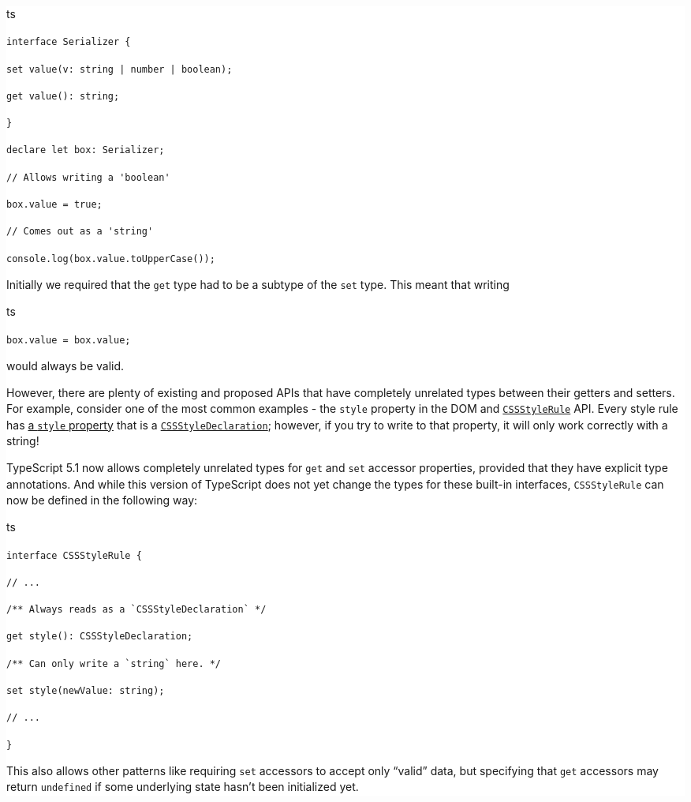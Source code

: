 ts

`interface Serializer {`

`set value(v: string | number | boolean);`

`get value(): string;`

`}`

`declare let box: Serializer;`

`// Allows writing a 'boolean'`

`box.value = true;`

`// Comes out as a 'string'`

`console.log(box.value.toUpperCase());`

Initially we required that the `get` type had to be a subtype of the `set` type. This meant that writing

ts

`box.value = box.value;`

would always be valid.

However, there are plenty of existing and proposed APIs that have completely unrelated types between their getters and setters. For example, consider one of the most common examples - the `style` property in the DOM and [`CSSStyleRule`](https://developer.mozilla.org/en-US/docs/Web/API/CSSStyleRule) API. Every style rule has [a `style` property](https://developer.mozilla.org/en-US/docs/Web/API/CSSStyleRule/style) that is a [`CSSStyleDeclaration`](https://developer.mozilla.org/en-US/docs/Web/API/CSSStyleDeclaration); however, if you try to write to that property, it will only work correctly with a string!

TypeScript 5.1 now allows completely unrelated types for `get` and `set` accessor properties, provided that they have explicit type annotations. And while this version of TypeScript does not yet change the types for these built-in interfaces, `CSSStyleRule` can now be defined in the following way:

ts

`interface CSSStyleRule {`

`// ...`

``/** Always reads as a `CSSStyleDeclaration` */``

`get style(): CSSStyleDeclaration;`

``/** Can only write a `string` here. */``

`set style(newValue: string);`

`// ...`

`}`

This also allows other patterns like requiring `set` accessors to accept only “valid” data, but specifying that `get` accessors may return `undefined` if some underlying state hasn’t been initialized yet.
